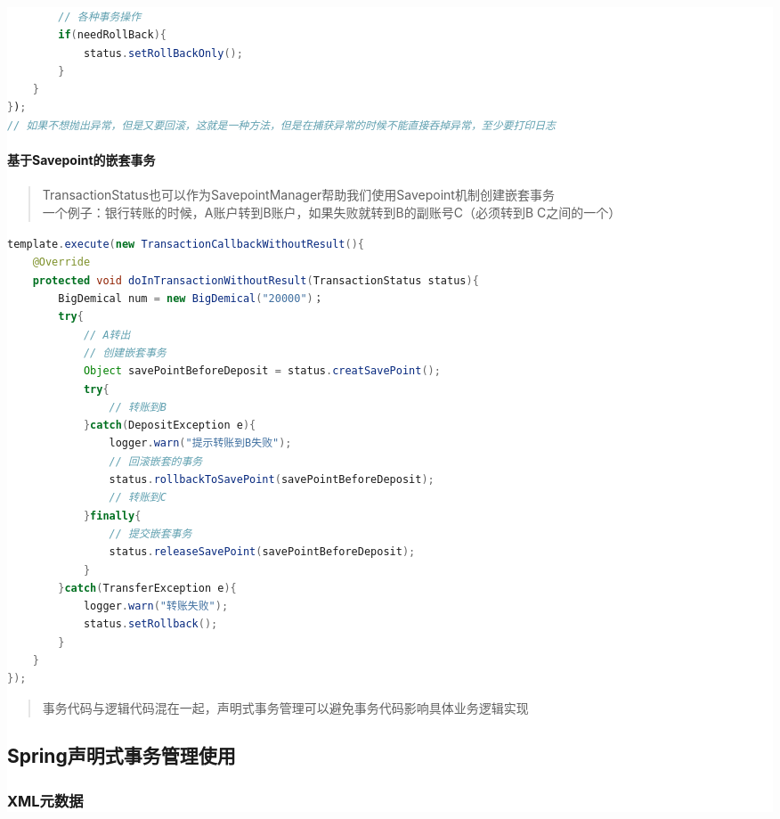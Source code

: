 ```java
		// 各种事务操作
		if(needRollBack){
			status.setRollBackOnly();
		}
	}
});
// 如果不想抛出异常，但是又要回滚，这就是一种方法，但是在捕获异常的时候不能直接吞掉异常，至少要打印日志
```
#### 基于Savepoint的嵌套事务
>TransactionStatus也可以作为SavepointManager帮助我们使用Savepoint机制创建嵌套事务  
一个例子：银行转账的时候，A账户转到B账户，如果失败就转到B的副账号C（必须转到B C之间的一个）
```java
template.execute(new TransactionCallbackWithoutResult(){
	@Override
	protected void doInTransactionWithoutResult(TransactionStatus status){
		BigDemical num = new BigDemical("20000")；
		try{
			// A转出
			// 创建嵌套事务
			Object savePointBeforeDeposit = status.creatSavePoint();
			try{
				// 转账到B
			}catch(DepositException e){
				logger.warn("提示转账到B失败");
				// 回滚嵌套的事务
				status.rollbackToSavePoint(savePointBeforeDeposit);
				// 转账到C
			}finally{
				// 提交嵌套事务
				status.releaseSavePoint(savePointBeforeDeposit);
			}
		}catch(TransferException e){
			logger.warn("转账失败");
			status.setRollback();
		}
	}
});
```
>事务代码与逻辑代码混在一起，声明式事务管理可以避免事务代码影响具体业务逻辑实现  



## Spring声明式事务管理使用  
### XML元数据
